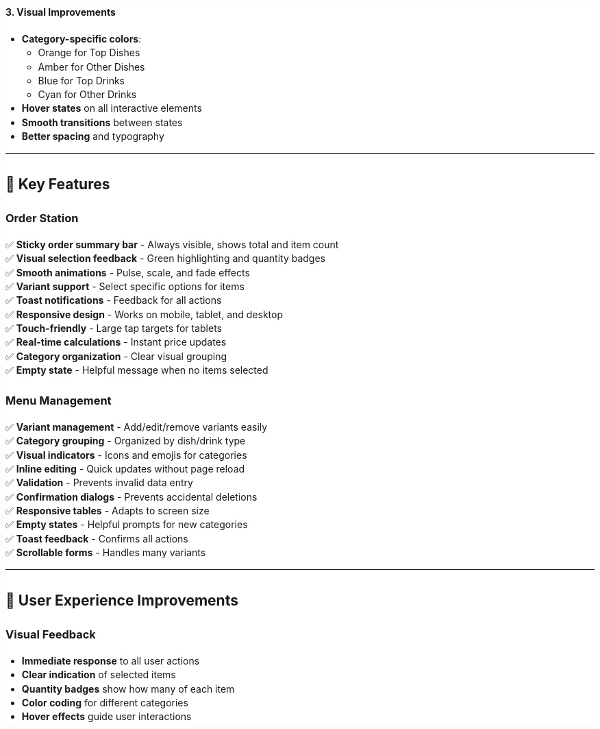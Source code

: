 #### **3. Visual Improvements**
- **Category-specific colors**:
  - Orange for Top Dishes
  - Amber for Other Dishes
  - Blue for Top Drinks
  - Cyan for Other Drinks
- **Hover states** on all interactive elements
- **Smooth transitions** between states
- **Better spacing** and typography

---

## 🎯 Key Features

### Order Station

✅ **Sticky order summary bar** - Always visible, shows total and item count  
✅ **Visual selection feedback** - Green highlighting and quantity badges  
✅ **Smooth animations** - Pulse, scale, and fade effects  
✅ **Variant support** - Select specific options for items  
✅ **Toast notifications** - Feedback for all actions  
✅ **Responsive design** - Works on mobile, tablet, and desktop  
✅ **Touch-friendly** - Large tap targets for tablets  
✅ **Real-time calculations** - Instant price updates  
✅ **Category organization** - Clear visual grouping  
✅ **Empty state** - Helpful message when no items selected  

### Menu Management

✅ **Variant management** - Add/edit/remove variants easily  
✅ **Category grouping** - Organized by dish/drink type  
✅ **Visual indicators** - Icons and emojis for categories  
✅ **Inline editing** - Quick updates without page reload  
✅ **Validation** - Prevents invalid data entry  
✅ **Confirmation dialogs** - Prevents accidental deletions  
✅ **Responsive tables** - Adapts to screen size  
✅ **Empty states** - Helpful prompts for new categories  
✅ **Toast feedback** - Confirms all actions  
✅ **Scrollable forms** - Handles many variants  

---

## 📱 User Experience Improvements

### Visual Feedback
- **Immediate response** to all user actions
- **Clear indication** of selected items
- **Quantity badges** show how many of each item
- **Color coding** for different categories
- **Hover effects** guide user interactions
